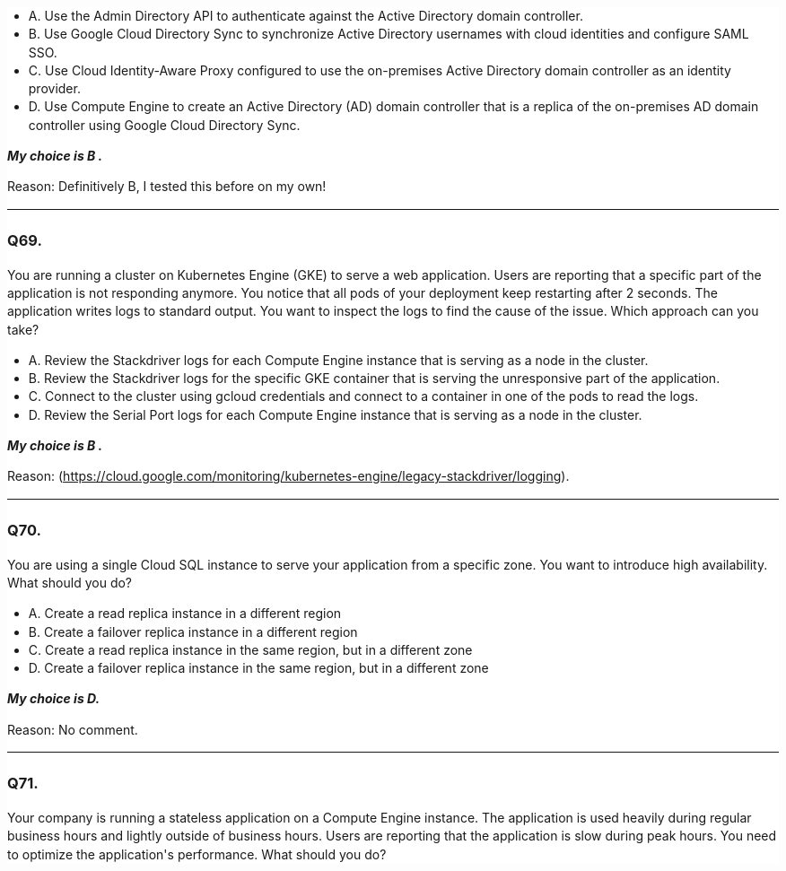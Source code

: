 - A. Use the Admin Directory API to authenticate against the Active Directory domain controller.
- B. Use Google Cloud Directory Sync to synchronize Active Directory usernames with cloud identities and configure SAML SSO.
- C. Use Cloud Identity-Aware Proxy configured to use the on-premises Active Directory domain controller as an identity provider.
- D. Use Compute Engine to create an Active Directory (AD) domain controller that is a replica of the on-premises AD domain controller using Google Cloud Directory Sync.

***My choice is B .***

Reason: Definitively B, I tested this before on my own!

---

### **Q69.**

You are running a cluster on Kubernetes Engine (GKE) to serve a web application. Users are reporting that a specific part of the application is not responding anymore. You notice that all pods of your deployment keep restarting after 2 seconds. The application writes logs to standard output. You want to inspect the logs to find the cause of the issue. Which approach can you take?

- A. Review the Stackdriver logs for each Compute Engine instance that is serving as a node in the cluster.
- B. Review the Stackdriver logs for the specific GKE container that is serving the unresponsive part of the application.
- C. Connect to the cluster using gcloud credentials and connect to a container in one of the pods to read the logs.
- D. Review the Serial Port logs for each Compute Engine instance that is serving as a node in the cluster.

***My choice is B .***

Reason: (https://cloud.google.com/monitoring/kubernetes-engine/legacy-stackdriver/logging).

---

### **Q70.**

You are using a single Cloud SQL instance to serve your application from a specific zone. You want to introduce high availability. What should you do?

- A. Create a read replica instance in a different region
- B. Create a failover replica instance in a different region
- C. Create a read replica instance in the same region, but in a different zone
- D. Create a failover replica instance in the same region, but in a different zone

***My choice is D.***

Reason: No comment.

----

### **Q71.**

Your company is running a stateless application on a Compute Engine instance. The application is used heavily during regular business hours and lightly outside of business hours. Users are reporting that the application is slow during peak hours. You need to optimize the application's performance. What should you do?
